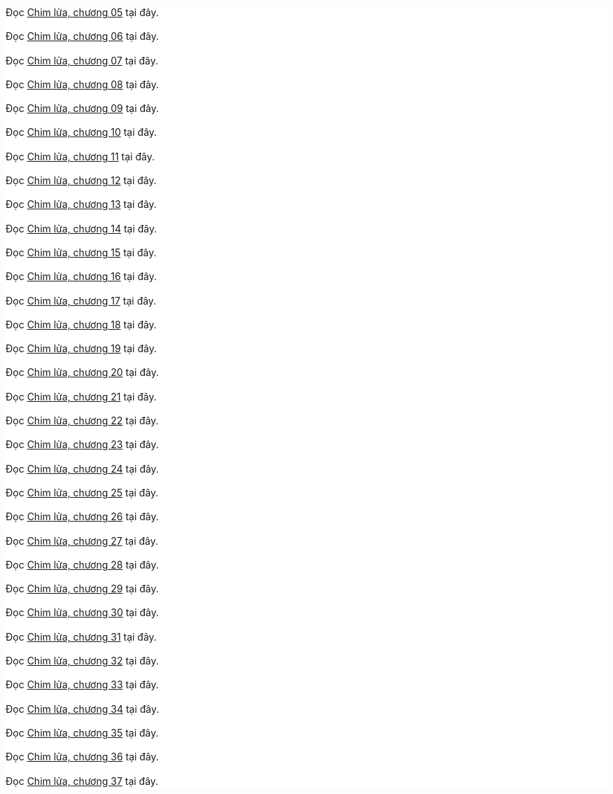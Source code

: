 Đọc [Chim lửa, chương 05](/article/chim-lua-chuong-05) tại đây.

Đọc [Chim lửa, chương 06](/article/chim-lua-chuong-06) tại đây.

Đọc [Chim lửa, chương 07](/article/chim-lua-chuong-07) tại đây.

Đọc [Chim lửa, chương 08](/article/chim-lua-chuong-08) tại đây.

Đọc [Chim lửa, chương 09](/article/chim-lua-chuong-09) tại đây.

Đọc [Chim lửa, chương 10](/article/chim-lua-chuong-10) tại đây.

Đọc [Chim lửa, chương 11](/article/chim-lua-chuong-11) tại đây.

Đọc [Chim lửa, chương 12](/article/chim-lua-chuong-12) tại đây.

Đọc [Chim lửa, chương 13](/article/chim-lua-chuong-13) tại đây.

Đọc [Chim lửa, chương 14](/article/chim-lua-chuong-14) tại đây.

Đọc [Chim lửa, chương 15](/article/chim-lua-chuong-15) tại đây.

Đọc [Chim lửa, chương 16](/article/chim-lua-chuong-16) tại đây.

Đọc [Chim lửa, chương 17](/article/chim-lua-chuong-17) tại đây.

Đọc [Chim lửa, chương 18](/article/chim-lua-chuong-18) tại đây.

Đọc [Chim lửa, chương 19](/article/chim-lua-chuong-19) tại đây.

Đọc [Chim lửa, chương 20](/article/chim-lua-chuong-20) tại đây.

Đọc [Chim lửa, chương 21](/article/chim-lua-chuong-21) tại đây.

Đọc [Chim lửa, chương 22](/article/chim-lua-chuong-22) tại đây.

Đọc [Chim lửa, chương 23](/article/chim-lua-chuong-23) tại đây.

Đọc [Chim lửa, chương 24](/article/chim-lua-chuong-24) tại đây.

Đọc [Chim lửa, chương 25](/article/chim-lua-chuong-25) tại đây.

Đọc [Chim lửa, chương 26](/article/chim-lua-chuong-26) tại đây.

Đọc [Chim lửa, chương 27](/article/chim-lua-chuong-27) tại đây.

Đọc [Chim lửa, chương 28](/article/chim-lua-chuong-28) tại đây.

Đọc [Chim lửa, chương 29](/article/chim-lua-chuong-29) tại đây.

Đọc [Chim lửa, chương 30](/article/chim-lua-chuong-30) tại đây.

Đọc [Chim lửa, chương 31](/article/chim-lua-chuong-31) tại đây.

Đọc [Chim lửa, chương 32](/article/chim-lua-chuong-32) tại đây.

Đọc [Chim lửa, chương 33](/article/chim-lua-chuong-33) tại đây.

Đọc [Chim lửa, chương 34](/article/chim-lua-chuong-34) tại đây.

Đọc [Chim lửa, chương 35](/article/chim-lua-chuong-35) tại đây.

Đọc [Chim lửa, chương 36](/article/chim-lua-chuong-36) tại đây.

Đọc [Chim lửa, chương 37](/article/chim-lua-chuong-37) tại đây.
